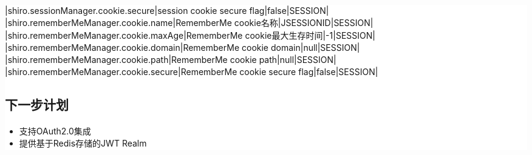 |shiro.sessionManager.cookie.secure|session cookie secure flag|false|SESSION|
|shiro.rememberMeManager.cookie.name|RememberMe cookie名称|JSESSIONID|SESSION|
|shiro.rememberMeManager.cookie.maxAge|RememberMe cookie最大生存时间|-1|SESSION|
|shiro.rememberMeManager.cookie.domain|RememberMe cookie domain|null|SESSION|
|shiro.rememberMeManager.cookie.path|RememberMe cookie path|null|SESSION|
|shiro.rememberMeManager.cookie.secure|RememberMe cookie secure flag|false|SESSION|


## 下一步计划
 - 支持OAuth2.0集成
 - 提供基于Redis存储的JWT Realm


